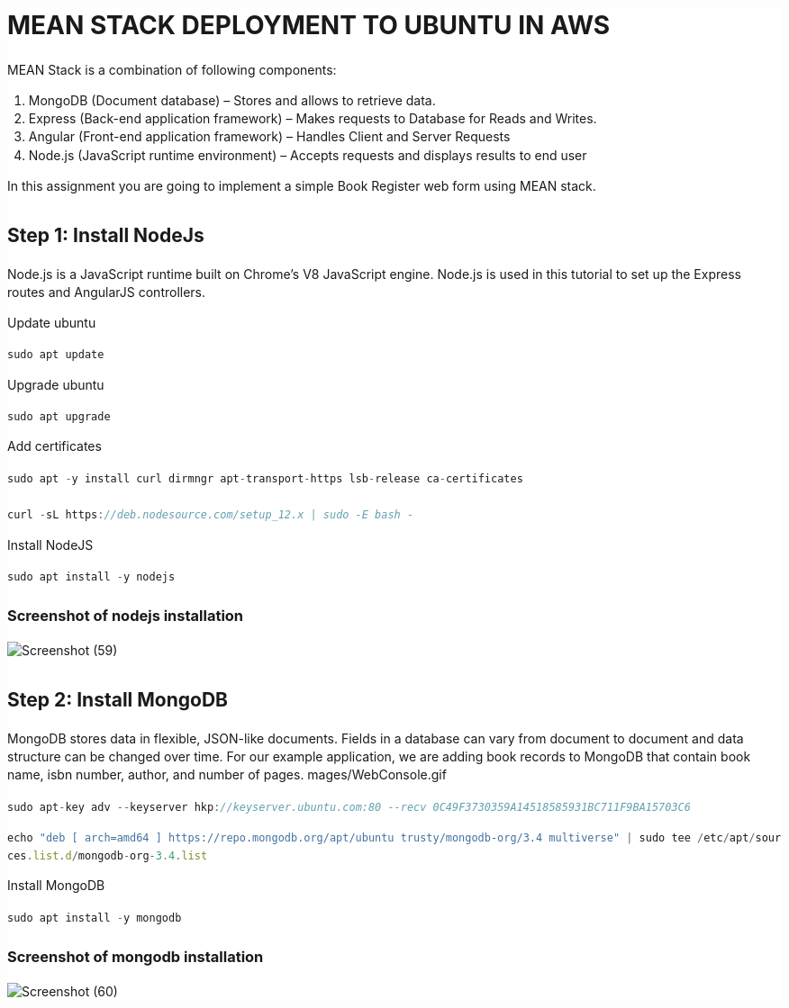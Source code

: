 # MEAN STACK DEPLOYMENT TO UBUNTU IN AWS
MEAN Stack is a combination of following components:
1. MongoDB (Document database) – Stores and allows to retrieve data.
2. Express (Back-end application framework) – Makes requests to Database for Reads and Writes.
3. Angular (Front-end application framework) – Handles Client and Server Requests
4. Node.js (JavaScript runtime environment) – Accepts requests and displays results to end user

In this assignment you are going to implement a simple Book Register web form using MEAN stack.
## Step 1: Install NodeJs
Node.js is a JavaScript runtime built on Chrome’s V8 JavaScript engine. Node.js is used in this tutorial to set up the Express routes and AngularJS controllers.

Update ubuntu
```javascript
sudo apt update
```
Upgrade ubuntu
```javascript
sudo apt upgrade
```
Add certificates
```javascript
sudo apt -y install curl dirmngr apt-transport-https lsb-release ca-certificates

curl -sL https://deb.nodesource.com/setup_12.x | sudo -E bash -
```
Install NodeJS
```javascript
sudo apt install -y nodejs
```

### Screenshot of nodejs installation
![Screenshot (59)](https://user-images.githubusercontent.com/52970510/163685391-807f09d1-c3c9-456d-a49d-6e44330dfb3d.png)

## Step 2: Install MongoDB
MongoDB stores data in flexible, JSON-like documents. Fields in a database can vary from document to document and data structure can be changed over time. For our example application, we are adding book records to MongoDB that contain book name, isbn number, author, and number of pages.
mages/WebConsole.gif
```javascript
sudo apt-key adv --keyserver hkp://keyserver.ubuntu.com:80 --recv 0C49F3730359A14518585931BC711F9BA15703C6
```
```javascript
echo "deb [ arch=amd64 ] https://repo.mongodb.org/apt/ubuntu trusty/mongodb-org/3.4 multiverse" | sudo tee /etc/apt/sources.list.d/mongodb-org-3.4.list
```
Install MongoDB
```javascript
sudo apt install -y mongodb
```
### Screenshot of mongodb installation
![Screenshot (60)](https://user-images.githubusercontent.com/52970510/163685529-a520bebf-800a-4c54-90c7-7c43a1af8d87.png)
